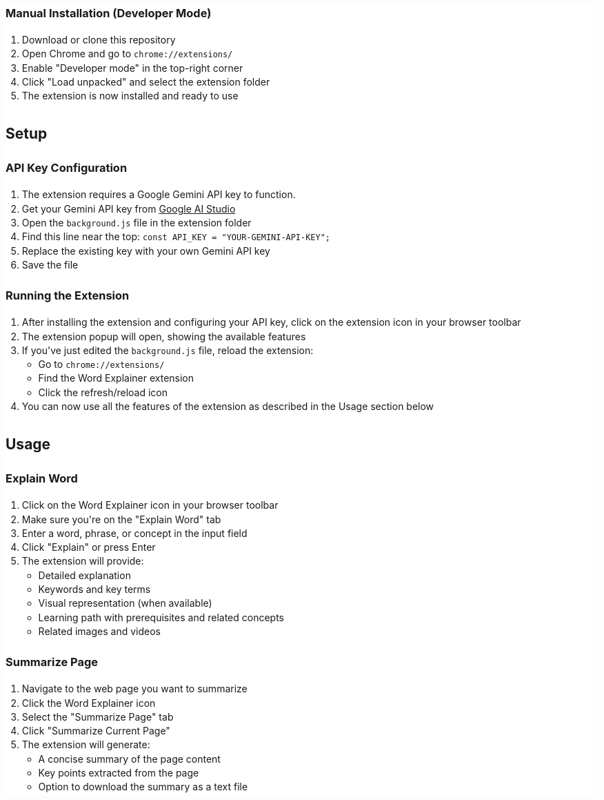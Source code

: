 ### Manual Installation (Developer Mode)
1. Download or clone this repository
2. Open Chrome and go to `chrome://extensions/`
3. Enable "Developer mode" in the top-right corner
4. Click "Load unpacked" and select the extension folder
5. The extension is now installed and ready to use

## Setup

### API Key Configuration
1. The extension requires a Google Gemini API key to function.
2. Get your Gemini API key from [Google AI Studio](https://makersuite.google.com/app/apikey)
3. Open the `background.js` file in the extension folder
4. Find this line near the top: `const API_KEY = "YOUR-GEMINI-API-KEY";`
5. Replace the existing key with your own Gemini API key
6. Save the file

### Running the Extension
1. After installing the extension and configuring your API key, click on the extension icon in your browser toolbar
2. The extension popup will open, showing the available features
3. If you've just edited the `background.js` file, reload the extension:
   - Go to `chrome://extensions/`
   - Find the Word Explainer extension
   - Click the refresh/reload icon
4. You can now use all the features of the extension as described in the Usage section below

## Usage

### Explain Word
1. Click on the Word Explainer icon in your browser toolbar
2. Make sure you're on the "Explain Word" tab
3. Enter a word, phrase, or concept in the input field
4. Click "Explain" or press Enter
5. The extension will provide:
   - Detailed explanation
   - Keywords and key terms
   - Visual representation (when available)
   - Learning path with prerequisites and related concepts
   - Related images and videos

### Summarize Page
1. Navigate to the web page you want to summarize
2. Click the Word Explainer icon
3. Select the "Summarize Page" tab
4. Click "Summarize Current Page"
5. The extension will generate:
   - A concise summary of the page content
   - Key points extracted from the page
   - Option to download the summary as a text file
